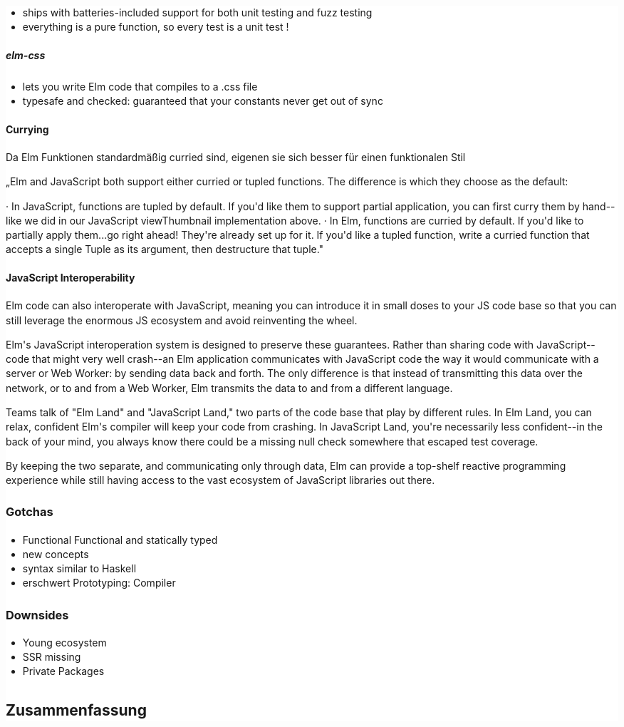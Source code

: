 - ships with batteries-included support for both unit testing and fuzz testing
- everything is a pure function, so every test is a unit test !

##### elm-css

- lets you write Elm code that compiles to a .css file
- typesafe and checked: guaranteed that your constants never get out of sync

#### Currying

Da Elm Funktionen standardmäßig curried sind, eigenen sie sich besser für einen funktionalen Stil

„Elm and JavaScript both support either curried or tupled functions. The difference is which they choose as the default:

· In JavaScript, functions are tupled by default. If you'd like them to support partial application, you can first curry them by hand--like we did in our JavaScript viewThumbnail implementation above. · In Elm, functions are curried by default. If you'd like to partially apply them...go right ahead! They're already set up for it. If you'd like a tupled function, write a curried function that accepts a single Tuple as its argument, then destructure that tuple."

#### JavaScript Interoperability

Elm code can also interoperate with JavaScript, meaning you can introduce it in small doses to your JS code base so that you can still leverage the enormous JS ecosystem and avoid reinventing the wheel.

Elm's JavaScript interoperation system is designed to preserve these guarantees. Rather than sharing code with JavaScript--code that might very well crash--an Elm application communicates with JavaScript code the way it would communicate with a server or Web Worker: by sending data back and forth. The only difference is that instead of transmitting this data over the network, or to and from a Web Worker, Elm transmits the data to and from a different language.

Teams talk of "Elm Land" and "JavaScript Land," two parts of the code base that play by different rules. In Elm Land, you can relax, confident Elm's compiler will keep your code from crashing. In JavaScript Land, you're necessarily less confident--in the back of your mind, you always know there could be a missing null check somewhere that escaped test coverage.

By keeping the two separate, and communicating only through data, Elm can provide a top-shelf reactive programming experience while still having access to the vast ecosystem of JavaScript libraries out there.

### Gotchas

- Functional Functional and statically typed
- new concepts
- syntax similar to Haskell
- erschwert Prototyping: Compiler

### Downsides

- Young ecosystem
- SSR missing
- Private Packages

## Zusammenfassung
